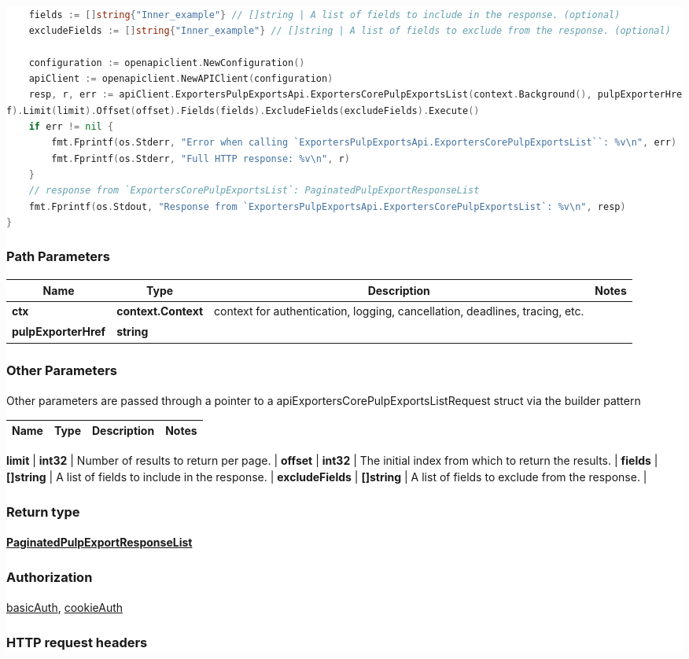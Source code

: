 ```go
    fields := []string{"Inner_example"} // []string | A list of fields to include in the response. (optional)
    excludeFields := []string{"Inner_example"} // []string | A list of fields to exclude from the response. (optional)

    configuration := openapiclient.NewConfiguration()
    apiClient := openapiclient.NewAPIClient(configuration)
    resp, r, err := apiClient.ExportersPulpExportsApi.ExportersCorePulpExportsList(context.Background(), pulpExporterHref).Limit(limit).Offset(offset).Fields(fields).ExcludeFields(excludeFields).Execute()
    if err != nil {
        fmt.Fprintf(os.Stderr, "Error when calling `ExportersPulpExportsApi.ExportersCorePulpExportsList``: %v\n", err)
        fmt.Fprintf(os.Stderr, "Full HTTP response: %v\n", r)
    }
    // response from `ExportersCorePulpExportsList`: PaginatedPulpExportResponseList
    fmt.Fprintf(os.Stdout, "Response from `ExportersPulpExportsApi.ExportersCorePulpExportsList`: %v\n", resp)
}
```

### Path Parameters


Name | Type | Description  | Notes
------------- | ------------- | ------------- | -------------
**ctx** | **context.Context** | context for authentication, logging, cancellation, deadlines, tracing, etc.
**pulpExporterHref** | **string** |  | 

### Other Parameters

Other parameters are passed through a pointer to a apiExportersCorePulpExportsListRequest struct via the builder pattern


Name | Type | Description  | Notes
------------- | ------------- | ------------- | -------------

 **limit** | **int32** | Number of results to return per page. | 
 **offset** | **int32** | The initial index from which to return the results. | 
 **fields** | **[]string** | A list of fields to include in the response. | 
 **excludeFields** | **[]string** | A list of fields to exclude from the response. | 

### Return type

[**PaginatedPulpExportResponseList**](PaginatedPulpExportResponseList.md)

### Authorization

[basicAuth](../README.md#basicAuth), [cookieAuth](../README.md#cookieAuth)

### HTTP request headers
